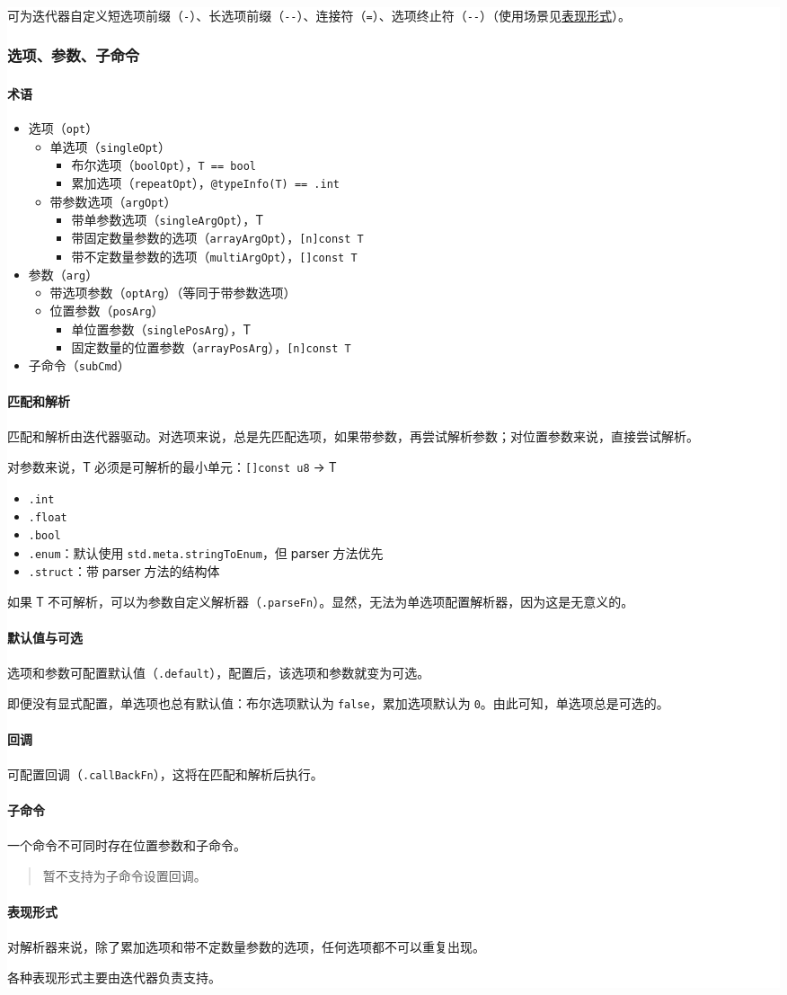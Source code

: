 可为迭代器自定义短选项前缀（`-`）、长选项前缀（`--`）、连接符（`=`）、选项终止符（`--`）（使用场景见[表现形式](#表现形式)）。

### 选项、参数、子命令

#### 术语

- 选项（`opt`）
    - 单选项（`singleOpt`）
        - 布尔选项（`boolOpt`），`T == bool`
        - 累加选项（`repeatOpt`），`@typeInfo(T) == .int`
    - 带参数选项（`argOpt`）
        - 带单参数选项（`singleArgOpt`），T
        - 带固定数量参数的选项（`arrayArgOpt`），`[n]const T`
        - 带不定数量参数的选项（`multiArgOpt`），`[]const T`
- 参数（`arg`）
    - 带选项参数（`optArg`）（等同于带参数选项）
    - 位置参数（`posArg`）
        - 单位置参数（`singlePosArg`），T
        - 固定数量的位置参数（`arrayPosArg`），`[n]const T`
- 子命令（`subCmd`）

#### 匹配和解析

匹配和解析由迭代器驱动。对选项来说，总是先匹配选项，如果带参数，再尝试解析参数；对位置参数来说，直接尝试解析。

对参数来说，T 必须是可解析的最小单元：`[]const u8` -> T

- `.int`
- `.float`
- `.bool`
- `.enum`：默认使用 `std.meta.stringToEnum`，但 parser 方法优先
- `.struct`：带 parser 方法的结构体

如果 T 不可解析，可以为参数自定义解析器（`.parseFn`）。显然，无法为单选项配置解析器，因为这是无意义的。

#### 默认值与可选

选项和参数可配置默认值（`.default`），配置后，该选项和参数就变为可选。

即便没有显式配置，单选项也总有默认值：布尔选项默认为 `false`，累加选项默认为 `0`。由此可知，单选项总是可选的。

#### 回调

可配置回调（`.callBackFn`），这将在匹配和解析后执行。

#### 子命令

一个命令不可同时存在位置参数和子命令。

> 暂不支持为子命令设置回调。

#### 表现形式

对解析器来说，除了累加选项和带不定数量参数的选项，任何选项都不可以重复出现。

各种表现形式主要由迭代器负责支持。
